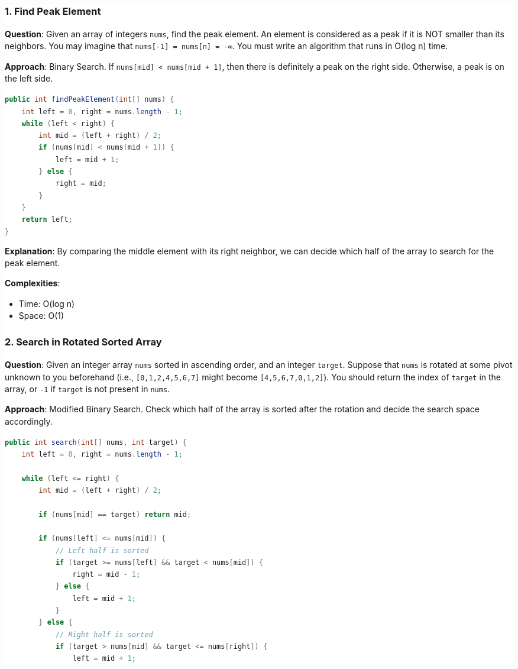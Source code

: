 ### 1. Find Peak Element

**Question**:
Given an array of integers `nums`, find the peak element. An element is considered as a peak if it is NOT smaller than its neighbors. You may imagine that `nums[-1] = nums[n] = -∞`. You must write an algorithm that runs in O(log n) time.

**Approach**:
Binary Search. If `nums[mid] < nums[mid + 1]`, then there is definitely a peak on the right side. Otherwise, a peak is on the left side.

```java
public int findPeakElement(int[] nums) {
    int left = 0, right = nums.length - 1;
    while (left < right) {
        int mid = (left + right) / 2;
        if (nums[mid] < nums[mid + 1]) {
            left = mid + 1;
        } else {
            right = mid;
        }
    }
    return left;
}
```

**Explanation**:
By comparing the middle element with its right neighbor, we can decide which half of the array to search for the peak element.

**Complexities**:

- Time: O(log n)
- Space: O(1)

### 2. Search in Rotated Sorted Array

**Question**:
Given an integer array `nums` sorted in ascending order, and an integer `target`. Suppose that `nums` is rotated at some pivot unknown to you beforehand (i.e., `[0,1,2,4,5,6,7]` might become `[4,5,6,7,0,1,2]`). You should return the index of `target` in the array, or `-1` if `target` is not present in `nums`.

**Approach**:
Modified Binary Search. Check which half of the array is sorted after the rotation and decide the search space accordingly.

```java
public int search(int[] nums, int target) {
    int left = 0, right = nums.length - 1;

    while (left <= right) {
        int mid = (left + right) / 2;

        if (nums[mid] == target) return mid;

        if (nums[left] <= nums[mid]) {
            // Left half is sorted
            if (target >= nums[left] && target < nums[mid]) {
                right = mid - 1;
            } else {
                left = mid + 1;
            }
        } else {
            // Right half is sorted
            if (target > nums[mid] && target <= nums[right]) {
                left = mid + 1;
```